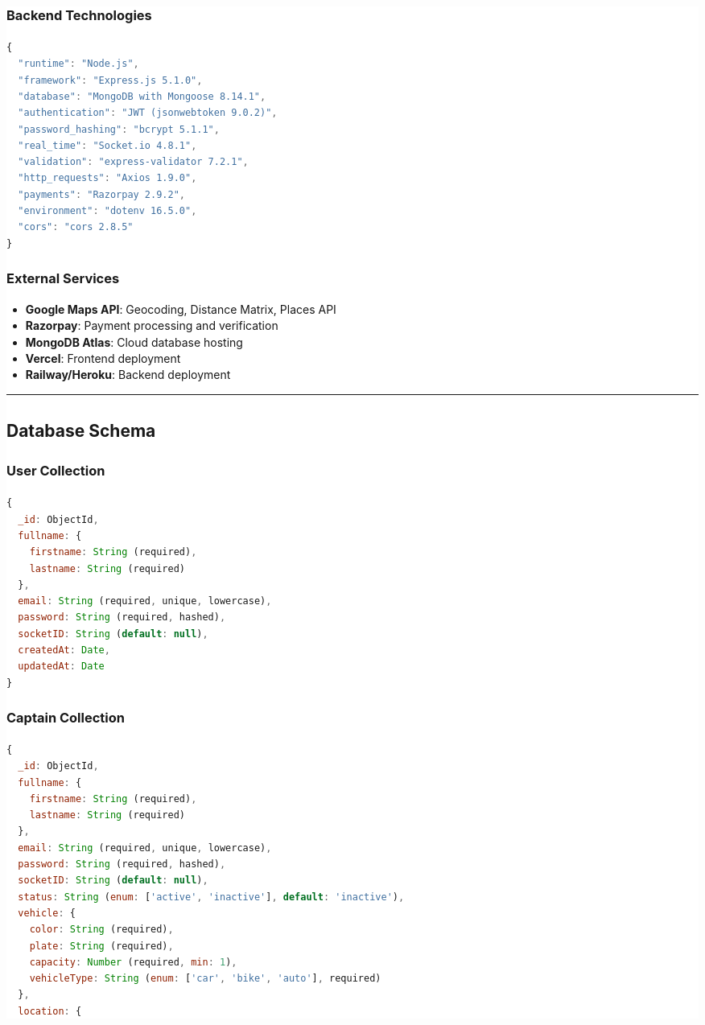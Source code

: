 ### Backend Technologies
```javascript
{
  "runtime": "Node.js",
  "framework": "Express.js 5.1.0",
  "database": "MongoDB with Mongoose 8.14.1",
  "authentication": "JWT (jsonwebtoken 9.0.2)",
  "password_hashing": "bcrypt 5.1.1",
  "real_time": "Socket.io 4.8.1",
  "validation": "express-validator 7.2.1",
  "http_requests": "Axios 1.9.0",
  "payments": "Razorpay 2.9.2",
  "environment": "dotenv 16.5.0",
  "cors": "cors 2.8.5"
}
```

### External Services
- **Google Maps API**: Geocoding, Distance Matrix, Places API
- **Razorpay**: Payment processing and verification
- **MongoDB Atlas**: Cloud database hosting
- **Vercel**: Frontend deployment
- **Railway/Heroku**: Backend deployment

---

## Database Schema

### User Collection
```javascript
{
  _id: ObjectId,
  fullname: {
    firstname: String (required),
    lastname: String (required)
  },
  email: String (required, unique, lowercase),
  password: String (required, hashed),
  socketID: String (default: null),
  createdAt: Date,
  updatedAt: Date
}
```

### Captain Collection
```javascript
{
  _id: ObjectId,
  fullname: {
    firstname: String (required),
    lastname: String (required)
  },
  email: String (required, unique, lowercase),
  password: String (required, hashed),
  socketID: String (default: null),
  status: String (enum: ['active', 'inactive'], default: 'inactive'),
  vehicle: {
    color: String (required),
    plate: String (required),
    capacity: Number (required, min: 1),
    vehicleType: String (enum: ['car', 'bike', 'auto'], required)
  },
  location: {
```